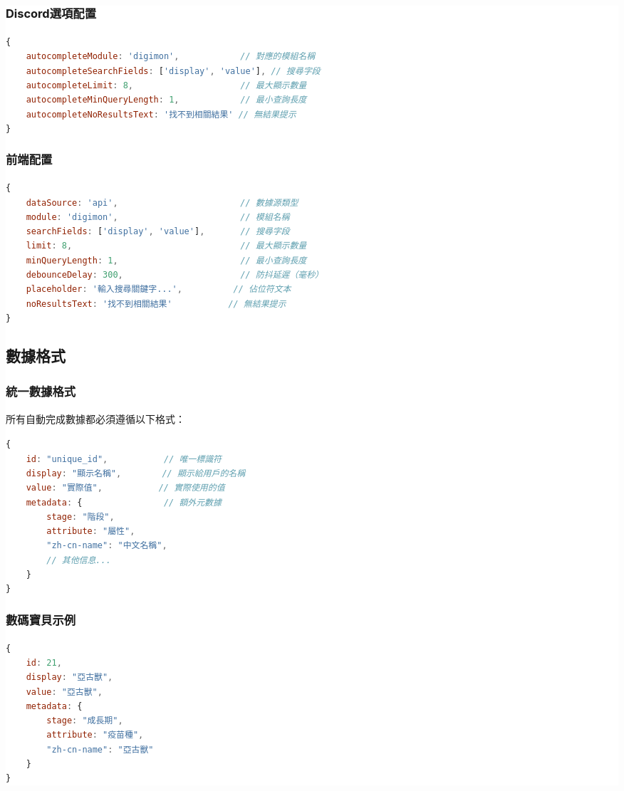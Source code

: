 ### Discord選項配置
```javascript
{
    autocompleteModule: 'digimon',            // 對應的模組名稱
    autocompleteSearchFields: ['display', 'value'], // 搜尋字段
    autocompleteLimit: 8,                     // 最大顯示數量
    autocompleteMinQueryLength: 1,            // 最小查詢長度
    autocompleteNoResultsText: '找不到相關結果' // 無結果提示
}
```

### 前端配置
```javascript
{
    dataSource: 'api',                        // 數據源類型
    module: 'digimon',                        // 模組名稱
    searchFields: ['display', 'value'],       // 搜尋字段
    limit: 8,                                 // 最大顯示數量
    minQueryLength: 1,                        // 最小查詢長度
    debounceDelay: 300,                       // 防抖延遲（毫秒）
    placeholder: '輸入搜尋關鍵字...',          // 佔位符文本
    noResultsText: '找不到相關結果'           // 無結果提示
}
```

## 數據格式

### 統一數據格式
所有自動完成數據都必須遵循以下格式：
```javascript
{
    id: "unique_id",           // 唯一標識符
    display: "顯示名稱",        // 顯示給用戶的名稱
    value: "實際值",           // 實際使用的值
    metadata: {                // 額外元數據
        stage: "階段",
        attribute: "屬性",
        "zh-cn-name": "中文名稱",
        // 其他信息...
    }
}
```

### 數碼寶貝示例
```javascript
{
    id: 21,
    display: "亞古獸",
    value: "亞古獸",
    metadata: {
        stage: "成長期",
        attribute: "疫苗種",
        "zh-cn-name": "亞古獸"
    }
}
```
